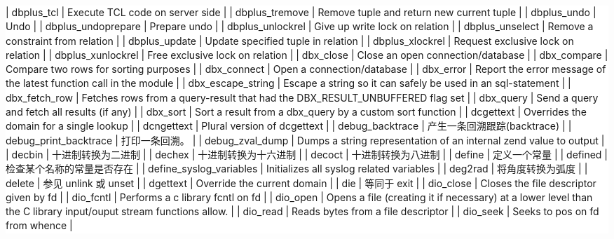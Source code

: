 | dbplus_tcl                  | Execute TCL code on server side                              |
| dbplus_tremove              | Remove tuple and return new current tuple                    |
| dbplus_undo                 | Undo                                                         |
| dbplus_undoprepare          | Prepare undo                                                 |
| dbplus_unlockrel            | Give up write lock on relation                               |
| dbplus_unselect             | Remove a constraint from relation                            |
| dbplus_update               | Update specified tuple in relation                           |
| dbplus_xlockrel             | Request exclusive lock on relation                           |
| dbplus_xunlockrel           | Free exclusive lock on relation                              |
| dbx_close                   | Close an open connection/database                            |
| dbx_compare                 | Compare two rows for sorting purposes                        |
| dbx_connect                 | Open a connection/database                                   |
| dbx_error                   | Report the error message of the latest function call in the module |
| dbx_escape_string           | Escape a string so it can safely be used in an sql-statement |
| dbx_fetch_row               | Fetches rows from a query-result that had the DBX_RESULT_UNBUFFERED flag set |
| dbx_query                   | Send a query and fetch all results (if any)                  |
| dbx_sort                    | Sort a result from a dbx_query by a custom sort function     |
| dcgettext                   | Overrides the domain for a single lookup                     |
| dcngettext                  | Plural version of dcgettext                                  |
| debug_backtrace             | 产生一条回溯跟踪(backtrace)                                  |
| debug_print_backtrace       | 打印一条回溯。                                               |
| debug_zval_dump             | Dumps a string representation of an internal zend value to output |
| decbin                      | 十进制转换为二进制                                           |
| dechex                      | 十进制转换为十六进制                                         |
| decoct                      | 十进制转换为八进制                                           |
| define                      | 定义一个常量                                                 |
| defined                     | 检查某个名称的常量是否存在                                   |
| define_syslog_variables     | Initializes all syslog related variables                     |
| deg2rad                     | 将角度转换为弧度                                             |
| delete                      | 参见 unlink 或 unset                                         |
| dgettext                    | Override the current domain                                  |
| die                         | 等同于 exit                                                  |
| dio_close                   | Closes the file descriptor given by fd                       |
| dio_fcntl                   | Performs a c library fcntl on fd                             |
| dio_open                    | Opens a file (creating it if necessary) at a lower level than the C library input/ouput stream functions allow. |
| dio_read                    | Reads bytes from a file descriptor                           |
| dio_seek                    | Seeks to pos on fd from whence                               |